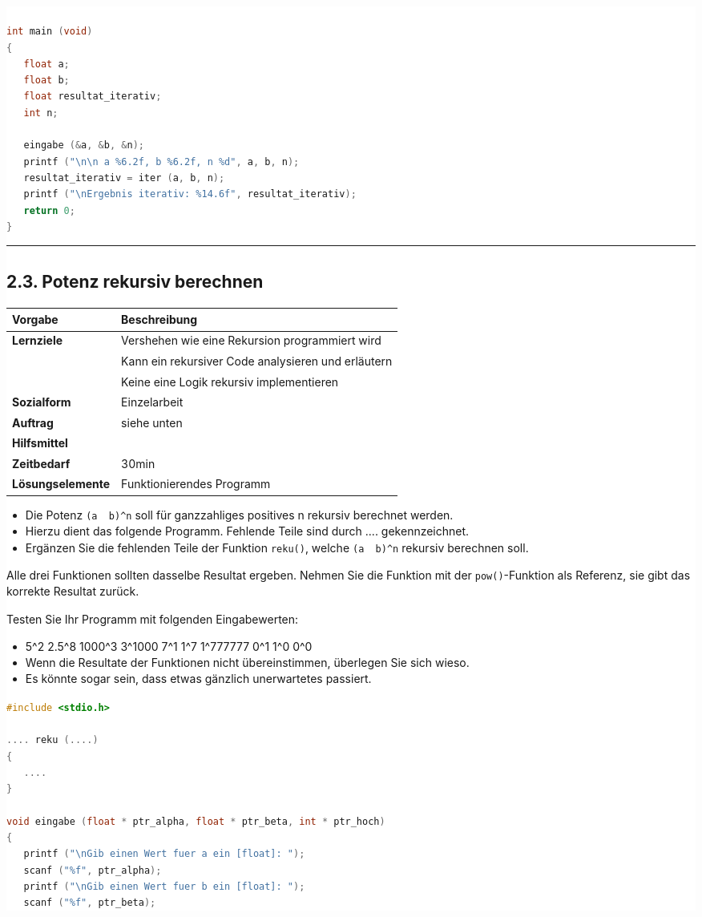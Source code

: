 ```c
 
int main (void) 
{  
   float a; 
   float b; 
   float resultat_iterativ; 
   int n; 
 
   eingabe (&a, &b, &n); 
   printf ("\n\n a %6.2f, b %6.2f, n %d", a, b, n); 
   resultat_iterativ = iter (a, b, n); 
   printf ("\nErgebnis iterativ: %14.6f", resultat_iterativ); 
   return 0; 
} 
```

---

## 2.3. Potenz rekursiv berechnen

| **Vorgabe**         | **Beschreibung**                                   |
| :------------------ | :------------------------------------------------- |
| **Lernziele**       | Vershehen wie eine Rekursion programmiert wird     |
|                     | Kann ein rekursiver Code analysieren und erläutern |
|                     | Keine eine Logik rekursiv implementieren           |
| **Sozialform**      | Einzelarbeit                                       |
| **Auftrag**         | siehe unten                                        |
| **Hilfsmittel**     |                                                    |
| **Zeitbedarf**      | 30min                                              |
| **Lösungselemente** | Funktionierendes Programm                          |

- Die Potenz `(a  b)^n` soll für ganzzahliges positives n rekursiv berechnet werden.
- Hierzu dient das folgende Programm. Fehlende Teile sind durch .... gekennzeichnet.
- Ergänzen Sie die fehlenden Teile der Funktion `reku()`, welche `(a  b)^n` rekursiv berechnen soll.

Alle drei Funktionen sollten dasselbe Resultat ergeben.
Nehmen Sie die Funktion mit der `pow()`-Funktion als Referenz, sie gibt das korrekte Resultat zurück.

Testen Sie Ihr Programm mit folgenden Eingabewerten:

- 5^2  2.5^8  1000^3  3^1000  7^1  1^7  1^777777  0^1  1^0  0^0
- Wenn die Resultate der Funktionen nicht übereinstimmen, überlegen Sie sich wieso.
- Es könnte sogar sein, dass etwas gänzlich unerwartetes passiert.

```c
#include <stdio.h> 
 
.... reku (....) 
{  
   .... 
} 
 
void eingabe (float * ptr_alpha, float * ptr_beta, int * ptr_hoch) 
{ 
   printf ("\nGib einen Wert fuer a ein [float]: "); 
   scanf ("%f", ptr_alpha); 
   printf ("\nGib einen Wert fuer b ein [float]: "); 
   scanf ("%f", ptr_beta); 
```